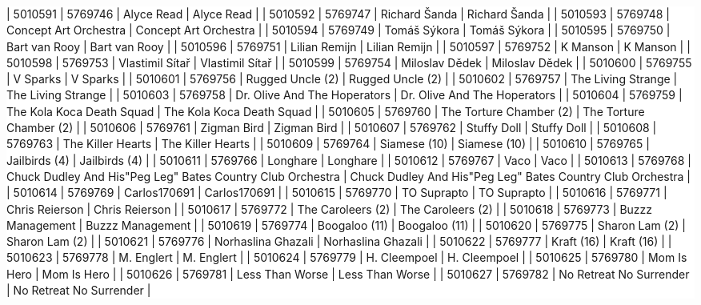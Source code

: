 | 5010591 | 5769746 | Alyce Read | Alyce Read |
| 5010592 | 5769747 | Richard Šanda | Richard Šanda |
| 5010593 | 5769748 | Concept Art Orchestra | Concept Art Orchestra |
| 5010594 | 5769749 | Tomáš Sýkora | Tomáš Sýkora |
| 5010595 | 5769750 | Bart van Rooy | Bart van Rooy |
| 5010596 | 5769751 | Lilian Remijn | Lilian Remijn |
| 5010597 | 5769752 | K Manson | K Manson |
| 5010598 | 5769753 | Vlastimil Sítař | Vlastimil Sítař |
| 5010599 | 5769754 | Miloslav Dědek | Miloslav Dědek |
| 5010600 | 5769755 | V Sparks | V Sparks |
| 5010601 | 5769756 | Rugged Uncle (2) | Rugged Uncle (2) |
| 5010602 | 5769757 | The Living Strange | The Living Strange |
| 5010603 | 5769758 | Dr. Olive And The Hoperators | Dr. Olive And The Hoperators |
| 5010604 | 5769759 | The Kola Koca Death Squad | The Kola Koca Death Squad |
| 5010605 | 5769760 | The Torture Chamber (2) | The Torture Chamber (2) |
| 5010606 | 5769761 | Zigman Bird | Zigman Bird |
| 5010607 | 5769762 | Stuffy Doll | Stuffy Doll |
| 5010608 | 5769763 | The Killer Hearts | The Killer Hearts |
| 5010609 | 5769764 | Siamese (10) | Siamese (10) |
| 5010610 | 5769765 | Jailbirds (4) | Jailbirds (4) |
| 5010611 | 5769766 | Longhare | Longhare |
| 5010612 | 5769767 | Vaco | Vaco |
| 5010613 | 5769768 | Chuck Dudley And His"Peg Leg" Bates Country Club Orchestra | Chuck Dudley And His"Peg Leg" Bates Country Club Orchestra |
| 5010614 | 5769769 | Carlos170691 | Carlos170691 |
| 5010615 | 5769770 | TO Suprapto | TO Suprapto |
| 5010616 | 5769771 | Chris Reierson | Chris Reierson |
| 5010617 | 5769772 | The Caroleers (2) | The Caroleers (2) |
| 5010618 | 5769773 | Buzzz Management | Buzzz Management |
| 5010619 | 5769774 | Boogaloo (11) | Boogaloo (11) |
| 5010620 | 5769775 | Sharon Lam (2) | Sharon Lam (2) |
| 5010621 | 5769776 | Norhaslina Ghazali | Norhaslina Ghazali |
| 5010622 | 5769777 | Kraft (16) | Kraft (16) |
| 5010623 | 5769778 | M. Englert | M. Englert |
| 5010624 | 5769779 | H. Cleempoel | H. Cleempoel |
| 5010625 | 5769780 | Mom Is Hero | Mom Is Hero |
| 5010626 | 5769781 | Less Than Worse | Less Than Worse |
| 5010627 | 5769782 | No Retreat No Surrender | No Retreat No Surrender |